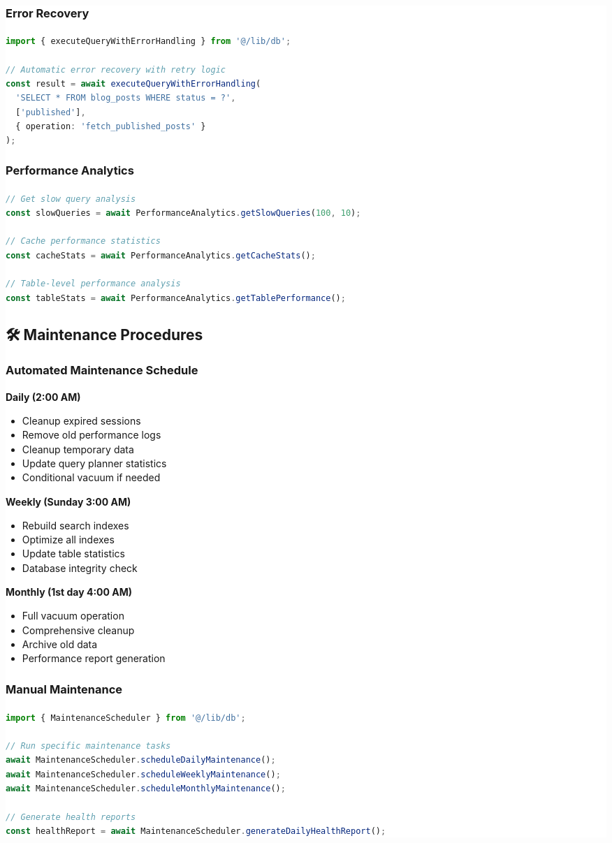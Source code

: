 ### Error Recovery
```typescript
import { executeQueryWithErrorHandling } from '@/lib/db';

// Automatic error recovery with retry logic
const result = await executeQueryWithErrorHandling(
  'SELECT * FROM blog_posts WHERE status = ?',
  ['published'],
  { operation: 'fetch_published_posts' }
);
```

### Performance Analytics
```typescript
// Get slow query analysis
const slowQueries = await PerformanceAnalytics.getSlowQueries(100, 10);

// Cache performance statistics  
const cacheStats = await PerformanceAnalytics.getCacheStats();

// Table-level performance analysis
const tableStats = await PerformanceAnalytics.getTablePerformance();
```

## 🛠 Maintenance Procedures

### Automated Maintenance Schedule

**Daily (2:00 AM)**
- Cleanup expired sessions
- Remove old performance logs  
- Cleanup temporary data
- Update query planner statistics
- Conditional vacuum if needed

**Weekly (Sunday 3:00 AM)**
- Rebuild search indexes
- Optimize all indexes
- Update table statistics
- Database integrity check

**Monthly (1st day 4:00 AM)**  
- Full vacuum operation
- Comprehensive cleanup
- Archive old data
- Performance report generation

### Manual Maintenance
```typescript
import { MaintenanceScheduler } from '@/lib/db';

// Run specific maintenance tasks
await MaintenanceScheduler.scheduleDailyMaintenance();
await MaintenanceScheduler.scheduleWeeklyMaintenance();
await MaintenanceScheduler.scheduleMonthlyMaintenance();

// Generate health reports
const healthReport = await MaintenanceScheduler.generateDailyHealthReport();
```
